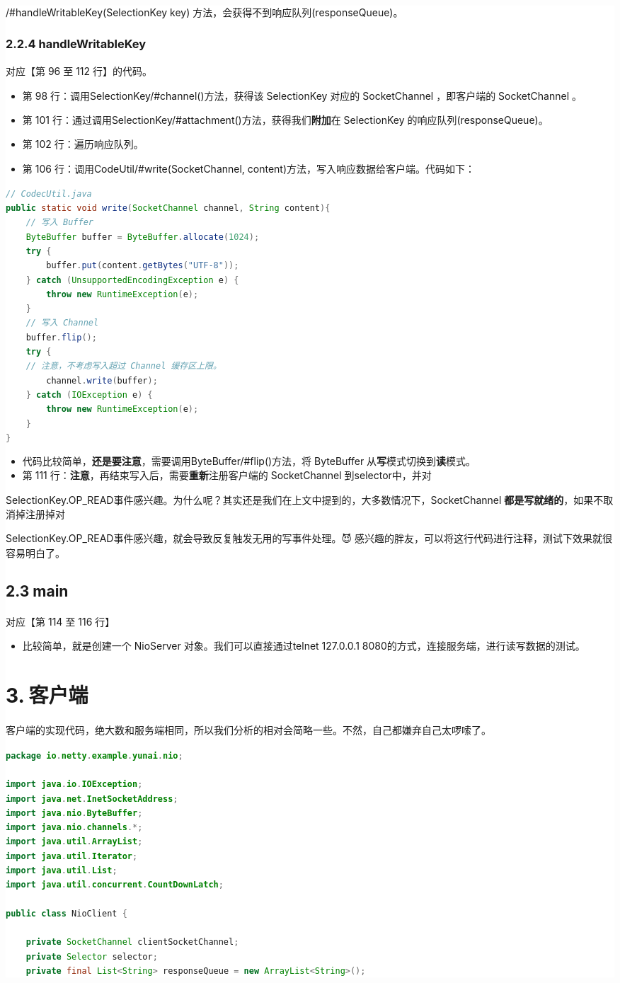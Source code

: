 /#handleWritableKey(SelectionKey key)
方法，会获得不到响应队列(responseQueue)。

### 2.2.4 handleWritableKey

对应【第 96 至 112 行】的代码。

* 第 98 行：调用SelectionKey/#channel()方法，获得该 SelectionKey 对应的 SocketChannel ，即客户端的 SocketChannel 。
* 第 101 行：通过调用SelectionKey/#attachment()方法，获得我们**附加**在 SelectionKey 的响应队列(responseQueue)。

* 第 102 行：遍历响应队列。
* 第 106 行：调用CodeUtil/#write(SocketChannel, content)方法，写入响应数据给客户端。代码如下：
```java
// CodecUtil.java
public static void write(SocketChannel channel, String content){
    // 写入 Buffer
    ByteBuffer buffer = ByteBuffer.allocate(1024);
    try {
        buffer.put(content.getBytes("UTF-8"));
    } catch (UnsupportedEncodingException e) {
        throw new RuntimeException(e);
    }
    // 写入 Channel
    buffer.flip();
    try {
    // 注意，不考虑写入超过 Channel 缓存区上限。
        channel.write(buffer);
    } catch (IOException e) {
        throw new RuntimeException(e);
    }
}
```

* 代码比较简单，**还是要注意**，需要调用ByteBuffer/#flip()方法，将 ByteBuffer 从**写**模式切换到**读**模式。
* 第 111 行：**注意**，再结束写入后，需要**重新**注册客户端的 SocketChannel 到selector中，并对

SelectionKey.OP_READ事件感兴趣。为什么呢？其实还是我们在上文中提到的，大多数情况下，SocketChannel **都是写就绪的**，如果不取消掉注册掉对

SelectionKey.OP_READ事件感兴趣，就会导致反复触发无用的写事件处理。😈 感兴趣的胖友，可以将这行代码进行注释，测试下效果就很容易明白了。

## 2.3 main

对应【第 114 至 116 行】

* 比较简单，就是创建一个 NioServer 对象。我们可以直接通过telnet 127.0.0.1 8080的方式，连接服务端，进行读写数据的测试。

# 3. 客户端

客户端的实现代码，绝大数和服务端相同，所以我们分析的相对会简略一些。不然，自己都嫌弃自己太啰嗦了。
```java
package io.netty.example.yunai.nio;

import java.io.IOException;
import java.net.InetSocketAddress;
import java.nio.ByteBuffer;
import java.nio.channels.*;
import java.util.ArrayList;
import java.util.Iterator;
import java.util.List;
import java.util.concurrent.CountDownLatch;

public class NioClient {

    private SocketChannel clientSocketChannel;
    private Selector selector;
    private final List<String> responseQueue = new ArrayList<String>();
```